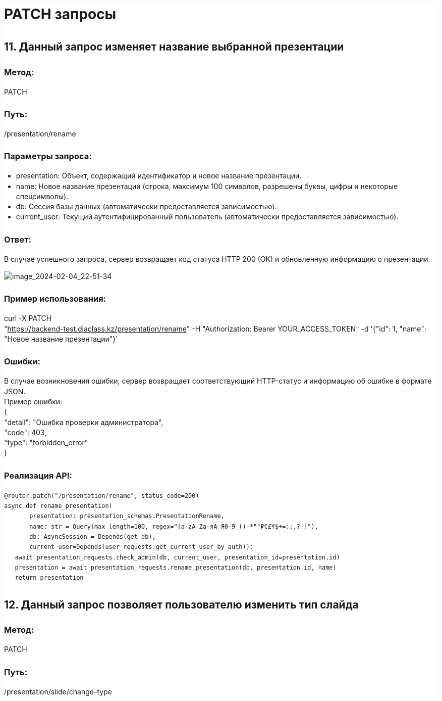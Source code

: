 # PATCH запросы
## 11. Данный запрос изменяет название выбранной презентации
### Метод: 
PATCH
### Путь: 
/presentation/rename
### Параметры запроса:
 - presentation: Объект, содержащий идентификатор и новое название презентации.
 - name: Новое название презентации (строка, максимум 100 символов, разрешены буквы, цифры и некоторые спецсимволы).
 - db: Сессия базы данных (автоматически предоставляется зависимостью).
 - current_user: Текущий аутентифицированный пользователь (автоматически предоставляется зависимостью).

### Ответ:
В случае успешного запроса, сервер возвращает код статуса HTTP 200 (OK) и обновленную информацию о презентации.

![image_2024-02-04_22-51-34](https://github.com/AnaSKBK/PAPS/assets/128895913/60296e35-6ba4-44a8-9954-ab1aaba8b39c)


### Пример использования:
curl -X PATCH  <br/>
"https://backend-test.diaclass.kz/presentation/rename" -H "Authorization: Bearer YOUR_ACCESS_TOKEN" -d '{"id": 1, "name": "Новое название презентации"}'


### Ошибки:
В случае возникновения ошибки, сервер возвращает соответствующий HTTP-статус и информацию об ошибке в формате JSON.<br/>
Пример ошибки:<br/>
{<br/>
 "detail": "Ошибка проверки администратора",<br/>
 "code": 403,<br/>
 "type": "forbidden_error"<br/>
}


### Реализация API:
```
@router.patch("/presentation/rename", status_code=200)
async def rename_presentation(
       presentation: presentation_schemas.PresentationRename,
       name: str = Query(max_length=100, regex="[a-zA-Zа-яА-Я0-9_()-*""₽€£¥$+=:;,?!]"),
       db: AsyncSession = Depends(get_db),
       current_user=Depends(user_requests.get_current_user_by_auth)):
   await presentation_requests.check_admin(db, current_user, presentation_id=presentation.id)
   presentation = await presentation_requests.rename_presentation(db, presentation.id, name)
   return presentation
```
## 12. Данный запрос позволяет пользователю изменить тип слайда
### Метод: 
PATCH
### Путь: 
/presentation/slide/change-type